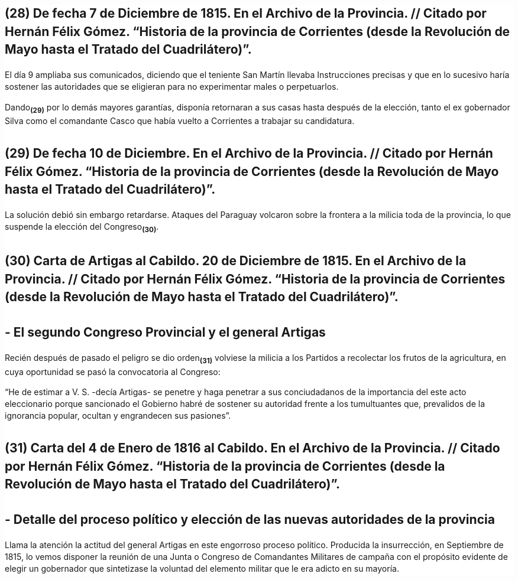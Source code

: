 ## **(28)** De fecha 7 de Diciembre de 1815. En el Archivo de la Provincia. // Citado por Hernán Félix Gómez. “Historia de la provincia de Corrientes (desde la Revolución de Mayo hasta el Tratado del Cuadrilátero)”.

El día 9 ampliaba sus comunicados, diciendo que el teniente San Martín llevaba Instrucciones precisas y que en lo sucesivo haría sostener las autoridades que se eligieran para no experimentar males o perpetuarlos.

Dando<sub><strong>(29)</strong></sub> por lo demás mayores garantías, disponía retornaran a sus casas hasta después de la elección, tanto el ex gobernador Silva como el comandante Casco que había vuelto a Corrientes a trabajar su candidatura.

## **(29)** De fecha 10 de Diciembre. En el Archivo de la Provincia. // Citado por Hernán Félix Gómez. “Historia de la provincia de Corrientes (desde la Revolución de Mayo hasta el Tratado del Cuadrilátero)”.

La solución debió sin embargo retardarse. Ataques del Paraguay volcaron sobre la frontera a la milicia toda de la provincia, lo que suspende la elección del Congreso<sub><strong>(30)</strong></sub>.

## **(30)** Carta de Artigas al Cabildo. 20 de Diciembre de 1815. En el Archivo de la Provincia. // Citado por Hernán Félix Gómez. “Historia de la provincia de Corrientes (desde la Revolución de Mayo hasta el Tratado del Cuadrilátero)”.

## **\- El segundo Congreso Provincial y el general Artigas**

Recién después de pasado el peligro se dio orden<sub><strong>(31)</strong></sub> volviese la milicia a los Partidos a recolectar los frutos de la agricultura, en cuya oportunidad se pasó la convocatoria al Congreso:

“He de estimar a V. S. -decía Artigas- se penetre y haga penetrar a sus conciudadanos de la importancia del este acto eleccionario porque sancionado el Gobierno habré de sostener su autoridad frente a los tumultuantes que, prevalidos de la ignorancia popular, ocultan y engrandecen sus pasiones”.

## **(31)** Carta del 4 de Enero de 1816 al Cabildo. En el Archivo de la Provincia. // Citado por Hernán Félix Gómez. “Historia de la provincia de Corrientes (desde la Revolución de Mayo hasta el Tratado del Cuadrilátero)”.

## **\- Detalle del proceso político y elección de las nuevas autoridades de la provincia**

Llama la atención la actitud del general Artigas en este engorroso proceso político. Producida la insurrección, en Septiembre de 1815, lo vemos disponer la reunión de una Junta o Congreso de Comandantes Militares de campaña con el propósito evidente de elegir un gobernador que sintetizase la voluntad del elemento militar que le era adicto en su mayoría.
